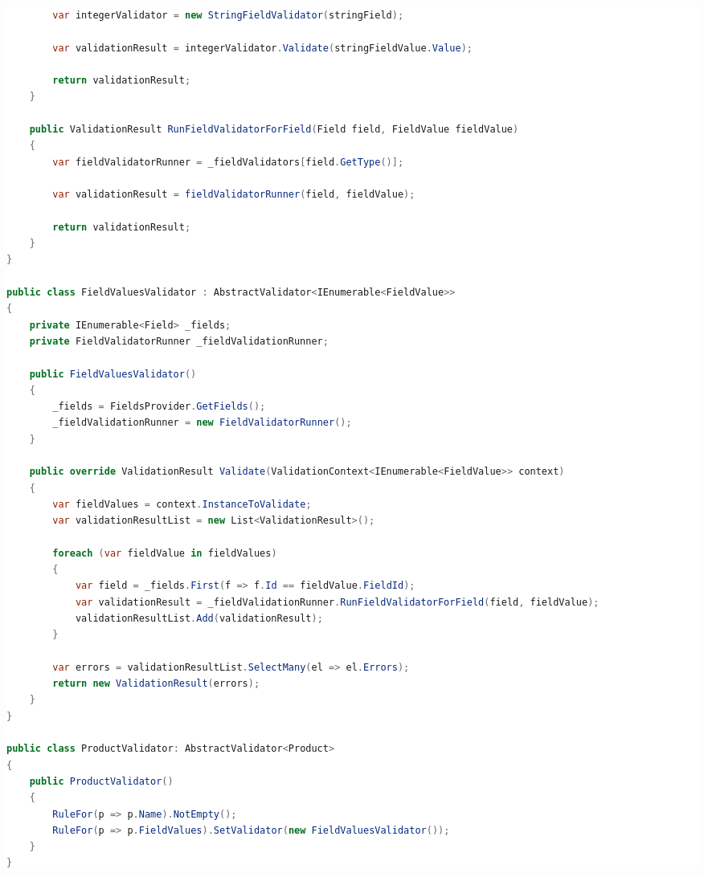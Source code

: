 ```csharp
        var integerValidator = new StringFieldValidator(stringField);

        var validationResult = integerValidator.Validate(stringFieldValue.Value);

        return validationResult;
    }

    public ValidationResult RunFieldValidatorForField(Field field, FieldValue fieldValue)
    {
        var fieldValidatorRunner = _fieldValidators[field.GetType()];

        var validationResult = fieldValidatorRunner(field, fieldValue);

        return validationResult;
    }
}

public class FieldValuesValidator : AbstractValidator<IEnumerable<FieldValue>>
{
    private IEnumerable<Field> _fields;
    private FieldValidatorRunner _fieldValidationRunner;

    public FieldValuesValidator()
    {
        _fields = FieldsProvider.GetFields();
        _fieldValidationRunner = new FieldValidatorRunner();
    }

    public override ValidationResult Validate(ValidationContext<IEnumerable<FieldValue>> context)
    {
        var fieldValues = context.InstanceToValidate;
        var validationResultList = new List<ValidationResult>();

        foreach (var fieldValue in fieldValues)
        {
            var field = _fields.First(f => f.Id == fieldValue.FieldId);
            var validationResult = _fieldValidationRunner.RunFieldValidatorForField(field, fieldValue);
            validationResultList.Add(validationResult);
        }

        var errors = validationResultList.SelectMany(el => el.Errors);
        return new ValidationResult(errors);
    }
}

public class ProductValidator: AbstractValidator<Product>
{
    public ProductValidator()
    {
        RuleFor(p => p.Name).NotEmpty();
        RuleFor(p => p.FieldValues).SetValidator(new FieldValuesValidator());
    }
}
```
